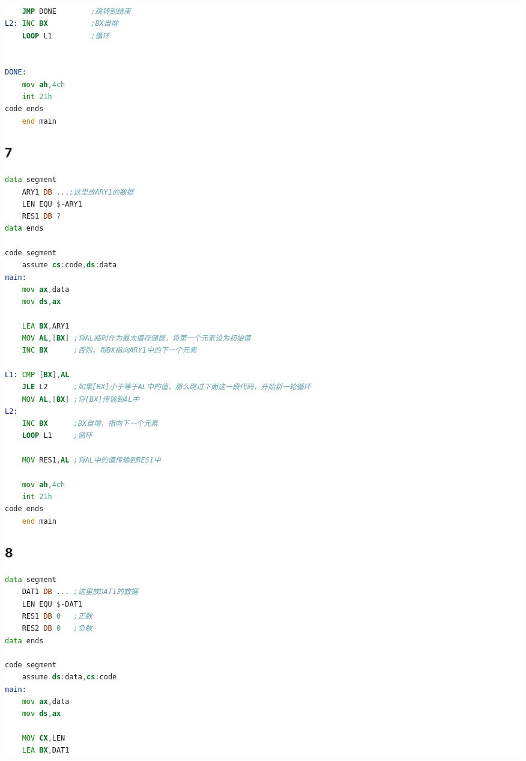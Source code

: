 ```asm
    JMP DONE        ;跳转到结束
L2: INC BX          ;BX自增
    LOOP L1         ;循环


DONE:
    mov ah,4ch
    int 21h
code ends
    end main
```

## 7
```asm
data segment
    ARY1 DB ...;这里放ARY1的数据
    LEN EQU $-ARY1
    RES1 DB ?
data ends

code segment
    assume cs:code,ds:data
main: 
    mov ax,data
    mov ds,ax

    LEA BX,ARY1
    MOV AL,[BX] ;将AL临时作为最大值存储器，将第一个元素设为初始值
    INC BX      ;否则，将BX指向ARY1中的下一个元素

L1: CMP [BX],AL
    JLE L2      ;如果[BX]小于等于AL中的值，那么跳过下面这一段代码，开始新一轮循环 
    MOV AL,[BX] ;将[BX]传输到AL中
L2:
    INC BX      ;BX自增，指向下一个元素
    LOOP L1     ;循环

    MOV RES1,AL ;将AL中的值传输到RES1中

    mov ah,4ch
    int 21h
code ends
    end main
```

## 8
```asm
data segment
    DAT1 DB ... ;这里放DAT1的数据
    LEN EQU $-DAT1
    RES1 DB 0   ;正数
    RES2 DB 0   ;负数
data ends

code segment
    assume ds:data,cs:code
main:
    mov ax,data
    mov ds,ax

    MOV CX,LEN
    LEA BX,DAT1
```